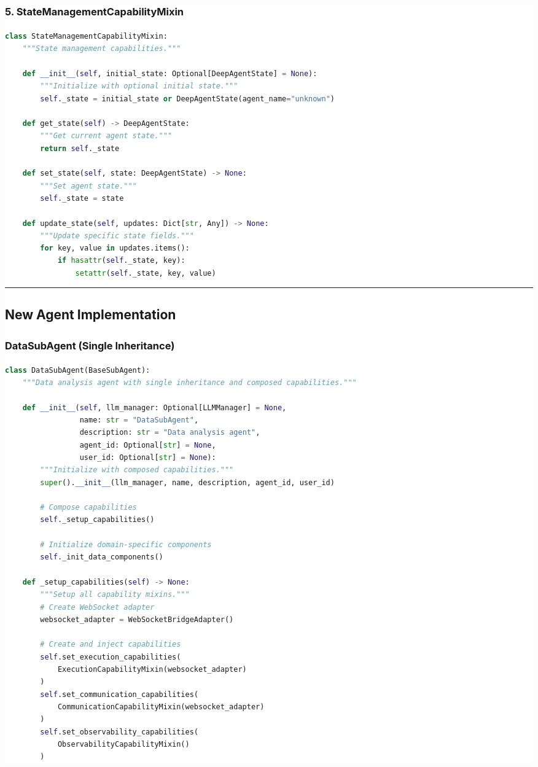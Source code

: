 ### 5. StateManagementCapabilityMixin

```python
class StateManagementCapabilityMixin:
    """State management capabilities."""
    
    def __init__(self, initial_state: Optional[DeepAgentState] = None):
        """Initialize with optional initial state."""
        self._state = initial_state or DeepAgentState(agent_name="unknown")
    
    def get_state(self) -> DeepAgentState:
        """Get current agent state."""
        return self._state
    
    def set_state(self, state: DeepAgentState) -> None:
        """Set agent state."""
        self._state = state
    
    def update_state(self, updates: Dict[str, Any]) -> None:
        """Update specific state fields."""
        for key, value in updates.items():
            if hasattr(self._state, key):
                setattr(self._state, key, value)
```

---

## New Agent Implementation

### DataSubAgent (Single Inheritance)

```python
class DataSubAgent(BaseSubAgent):
    """Data analysis agent with single inheritance and composed capabilities."""
    
    def __init__(self, llm_manager: Optional[LLMManager] = None, 
                 name: str = "DataSubAgent", 
                 description: str = "Data analysis agent",
                 agent_id: Optional[str] = None, 
                 user_id: Optional[str] = None):
        """Initialize with composed capabilities."""
        super().__init__(llm_manager, name, description, agent_id, user_id)
        
        # Compose capabilities
        self._setup_capabilities()
        
        # Initialize domain-specific components
        self._init_data_components()
    
    def _setup_capabilities(self) -> None:
        """Setup all capability mixins."""
        # Create WebSocket adapter
        websocket_adapter = WebSocketBridgeAdapter()
        
        # Create and inject capabilities
        self.set_execution_capabilities(
            ExecutionCapabilityMixin(websocket_adapter)
        )
        self.set_communication_capabilities(
            CommunicationCapabilityMixin(websocket_adapter)
        )
        self.set_observability_capabilities(
            ObservabilityCapabilityMixin()
        )
```